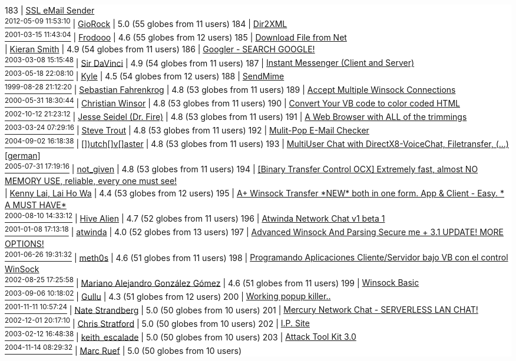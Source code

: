 183 | [SSL eMail Sender<br /><sup>2012-05-09 11:53:10</sup>](https://github.com/Planet-Source-Code/giorock-ssl-email-sender__1-71899) | [GioRock](../ByAuthor/giorock.md) | 5.0 (55 globes from 11 users)
184 | [Dir2XML<br /><sup>2001-03-15 11:43:04</sup>](https://github.com/Planet-Source-Code/frodooo-dir2xml__1-21656) | [Frodooo](../ByAuthor/frodooo.md) | 4.6 (55 globes from 12 users)
185 | [Download File from Net<br />](https://github.com/Planet-Source-Code/kieran-smith-download-file-from-net__1-23271) | [Kieran Smith](../ByAuthor/kieran-smith.md) | 4.9 (54 globes from 11 users)
186 | [Googler \- SEARCH GOOGLE\!<br /><sup>2003-03-08 15:15:48</sup>](https://github.com/Planet-Source-Code/sir-davinci-googler-search-google__1-43856) | [Sir DaVinci](../ByAuthor/sir-davinci.md) | 4.9 (54 globes from 11 users)
187 | [Instant Messenger \(Client and Server\)<br /><sup>2003-05-18 22:08:10</sup>](https://github.com/Planet-Source-Code/kyle-instant-messenger-client-and-server__1-45578) | [Kyle](../ByAuthor/kyle.md) | 4.5 (54 globes from 12 users)
188 | [SendMime<br /><sup>1999-08-28 21:12:20</sup>](https://github.com/Planet-Source-Code/sebastian-fahrenkrog-sendmime__1-2594) | [Sebastian Fahrenkrog](../ByAuthor/sebastian-fahrenkrog.md) | 4.8 (53 globes from 11 users)
189 | [Accept Multiple Winsock Connections<br /><sup>2000-05-31 18:30:44</sup>](https://github.com/Planet-Source-Code/christian-winsor-accept-multiple-winsock-connections__1-8505) | [Christian Winsor](../ByAuthor/christian-winsor.md) | 4.8 (53 globes from 11 users)
190 | [Convert Your VB code to color coded HTML<br /><sup>2002-10-12 21:23:12</sup>](https://github.com/Planet-Source-Code/jesse-seidel-dr-fire-convert-your-vb-code-to-color-coded-html__1-39773) | [Jesse Seidel \(Dr\. Fire\)](../ByAuthor/jesse-seidel-dr-fire.md) | 4.8 (53 globes from 11 users)
191 | [A Web Browser with ALL of the trimmings<br /><sup>2003-03-24 07:29:16</sup>](https://github.com/Planet-Source-Code/steve-trout-a-web-browser-with-all-of-the-trimmings__1-44316) | [Steve Trout](../ByAuthor/steve-trout.md) | 4.8 (53 globes from 11 users)
192 | [Mulit\-Pop E\-Mail Checker<br /><sup>2004-09-02 16:18:38</sup>](https://github.com/Planet-Source-Code/utch-v-aster-mulit-pop-e-mail-checker__1-55976) | [\[\]\)utch\[\]v\[\]aster](../ByAuthor/utch-v-aster.md) | 4.8 (53 globes from 11 users)
193 | [MultiUser Chat with DirectX8\-VoiceChat, Filetransfer, \(\.\.\.\) \[german\]<br /><sup>2005-07-31 17:19:16</sup>](https://github.com/Planet-Source-Code/not-given-multiuser-chat-with-directx8-voicechat-filetransfer-german__1-62012) | [not\_given](../ByAuthor/not-given.md) | 4.8 (53 globes from 11 users)
194 | [\[Binary Transfer Control OCX\] Extremely fast, almost NO MEMORY USE, reliable, every one must see\!<br />](https://github.com/Planet-Source-Code/kenny-lai-lai-ho-wa-binary-transfer-control-ocx-extremely-fast-almost-no-memory-use-reliab__1-36703) | [Kenny Lai, Lai Ho Wa](../ByAuthor/kenny-lai-lai-ho-wa.md) | 4.4 (53 globes from 12 users)
195 | [A\+ Winsock Transfer \*NEW\* both in one form\. App & Client \- Easy\. \* A MUST HAVE\*<br /><sup>2000-08-10 14:33:12</sup>](https://github.com/Planet-Source-Code/hive-alien-a-winsock-transfer-new-both-in-one-form-app-client-easy-a-must-have__1-10579) | [Hive Alien](../ByAuthor/hive-alien.md) | 4.7 (52 globes from 11 users)
196 | [Atwinda Network Chat v1 beta 1<br /><sup>2001-01-08 17:13:18</sup>](https://github.com/Planet-Source-Code/atwinda-atwinda-network-chat-v1-beta-1__1-14263) | [atwinda](../ByAuthor/atwinda.md) | 4.0 (52 globes from 13 users)
197 | [Advanced Winsock And Parsing Secure me \+ 3\.1 UPDATE\! MORE OPTIONS\!<br /><sup>2001-06-26 19:31:32</sup>](https://github.com/Planet-Source-Code/meth0s-advanced-winsock-and-parsing-secure-me-3-1-update-more-options__1-24471) | [meth0s](../ByAuthor/meth0s.md) | 4.6 (51 globes from 11 users)
198 | [Programando Aplicaciones Cliente/Servidor bajo VB con el control WinSock<br /><sup>2002-08-25 17:25:58</sup>](https://github.com/Planet-Source-Code/mariano-alejandro-gonz-lez-g-mez-programando-aplicaciones-cliente-servidor-bajo-vb-con-el-__1-32410) | [Mariano Alejandro González Gómez](../ByAuthor/mariano-alejandro-gonz-lez-g-mez.md) | 4.6 (51 globes from 11 users)
199 | [Winsock Basic<br /><sup>2003-09-06 10:18:02</sup>](https://github.com/Planet-Source-Code/gullu-winsock-basic__1-48307) | [Gullu](../ByAuthor/gullu.md) | 4.3 (51 globes from 12 users)
200 | [Working popup killer\.\.<br /><sup>2001-11-11 10:57:24</sup>](https://github.com/Planet-Source-Code/nate-strandberg-working-popup-killer__1-28914) | [Nate Strandberg](../ByAuthor/nate-strandberg.md) | 5.0 (50 globes from 10 users)
201 | [Mercury Network Chat \- SERVERLESS LAN CHAT\!<br /><sup>2002-12-01 20:17:10</sup>](https://github.com/Planet-Source-Code/chris-stratford-mercury-network-chat-serverless-lan-chat__1-41592) | [Chris Stratford](../ByAuthor/chris-stratford.md) | 5.0 (50 globes from 10 users)
202 | [I\.P\. Site<br /><sup>2003-02-12 16:48:38</sup>](https://github.com/Planet-Source-Code/keith-escalade-i-p-site__1-43154) | [keith\_escalade](../ByAuthor/keith-escalade.md) | 5.0 (50 globes from 10 users)
203 | [Attack Tool Kit 3\.0<br /><sup>2004-11-14 08:29:32</sup>](https://github.com/Planet-Source-Code/marc-ruef-attack-tool-kit-3-0__1-57240) | [Marc Ruef](../ByAuthor/marc-ruef.md) | 5.0 (50 globes from 10 users)